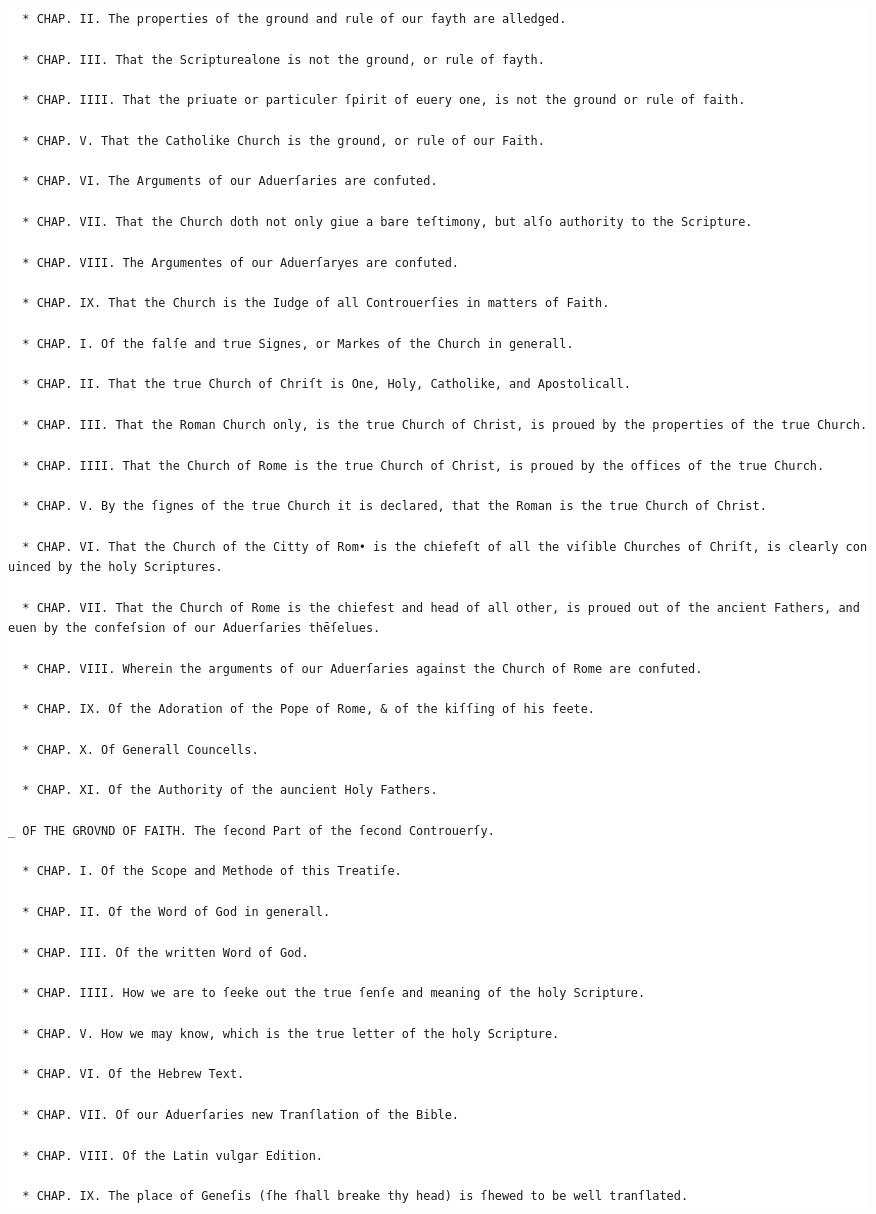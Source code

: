       * CHAP. II. The properties of the ground and rule of our fayth are alledged.

      * CHAP. III. That the Scripturealone is not the ground, or rule of fayth.

      * CHAP. IIII. That the priuate or particuler ſpirit of euery one, is not the ground or rule of faith.

      * CHAP. V. That the Catholike Church is the ground, or rule of our Faith.

      * CHAP. VI. The Arguments of our Aduerſaries are confuted.

      * CHAP. VII. That the Church doth not only giue a bare teſtimony, but alſo authority to the Scripture.

      * CHAP. VIII. The Argumentes of our Aduerſaryes are confuted.

      * CHAP. IX. That the Church is the Iudge of all Controuerſies in matters of Faith.

      * CHAP. I. Of the falſe and true Signes, or Markes of the Church in generall.

      * CHAP. II. That the true Church of Chriſt is One, Holy, Catholike, and Apostolicall.

      * CHAP. III. That the Roman Church only, is the true Church of Christ, is proued by the properties of the true Church.

      * CHAP. IIII. That the Church of Rome is the true Church of Christ, is proued by the offices of the true Church.

      * CHAP. V. By the ſignes of the true Church it is declared, that the Roman is the true Church of Christ.

      * CHAP. VI. That the Church of the Citty of Rom• is the chiefeſt of all the viſible Churches of Chriſt, is clearly conuinced by the holy Scriptures.

      * CHAP. VII. That the Church of Rome is the chiefest and head of all other, is proued out of the ancient Fathers, and euen by the confeſsion of our Aduerſaries thēſelues.

      * CHAP. VIII. Wherein the arguments of our Aduerſaries against the Church of Rome are confuted.

      * CHAP. IX. Of the Adoration of the Pope of Rome, & of the kiſſing of his feete.

      * CHAP. X. Of Generall Councells.

      * CHAP. XI. Of the Authority of the auncient Holy Fathers.

    _ OF THE GROVND OF FAITH. The ſecond Part of the ſecond Controuerſy.

      * CHAP. I. Of the Scope and Methode of this Treatiſe.

      * CHAP. II. Of the Word of God in generall.

      * CHAP. III. Of the written Word of God.

      * CHAP. IIII. How we are to ſeeke out the true ſenſe and meaning of the holy Scripture.

      * CHAP. V. How we may know, which is the true letter of the holy Scripture.

      * CHAP. VI. Of the Hebrew Text.

      * CHAP. VII. Of our Aduerſaries new Tranſlation of the Bible.

      * CHAP. VIII. Of the Latin vulgar Edition.

      * CHAP. IX. The place of Geneſis (ſhe ſhall breake thy head) is ſhewed to be well tranſlated.
